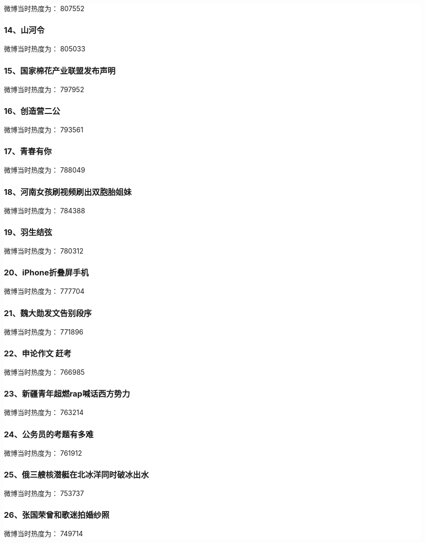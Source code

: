 微博当时热度为： 807552

### 14、山河令

微博当时热度为： 805033

### 15、国家棉花产业联盟发布声明

微博当时热度为： 797952

### 16、创造营二公

微博当时热度为： 793561

### 17、青春有你

微博当时热度为： 788049

### 18、河南女孩刷视频刷出双胞胎姐妹

微博当时热度为： 784388

### 19、羽生结弦

微博当时热度为： 780312

### 20、iPhone折叠屏手机

微博当时热度为： 777704

### 21、魏大勋发文告别段序

微博当时热度为： 771896

### 22、申论作文 赶考

微博当时热度为： 766985

### 23、新疆青年超燃rap喊话西方势力

微博当时热度为： 763214

### 24、公务员的考题有多难

微博当时热度为： 761912

### 25、俄三艘核潜艇在北冰洋同时破冰出水

微博当时热度为： 753737

### 26、张国荣曾和歌迷拍婚纱照

微博当时热度为： 749714
